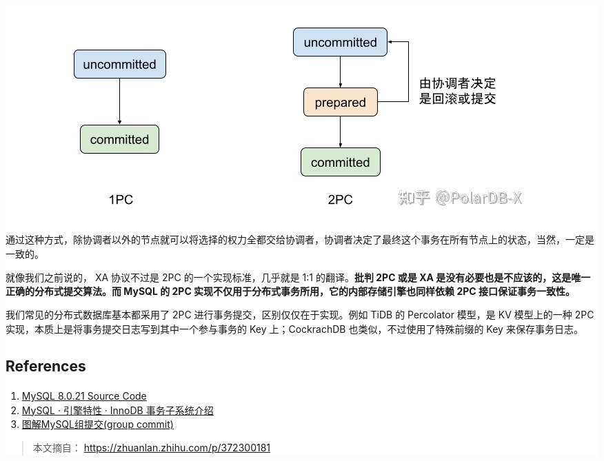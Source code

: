 ![](./imgs/6.jpg)

通过这种方式，除协调者以外的节点就可以将选择的权力全都交给协调者，协调者决定了最终这个事务在所有节点上的状态，当然，一定是一致的。

就像我们之前说的， XA 协议不过是 2PC 的一个实现标准，几乎就是 1:1 的翻译。**批判 2PC 或是 XA 是没有必要也是不应该的，这是唯一正确的分布式提交算法。而 MySQL 的 2PC 实现不仅用于分布式事务所用，它的内部存储引擎也同样依赖 2PC 接口保证事务一致性。**

我们常见的分布式数据库基本都采用了 2PC 进行事务提交，区别仅仅在于实现。例如 TiDB 的 Percolator 模型，是 KV 模型上的一种 2PC 实现，本质上是将事务提交日志写到其中一个参与事务的 Key 上；CockrachDB 也类似，不过使用了特殊前缀的 Key 来保存事务日志。

## References

1. [MySQL 8.0.21 Source Code](https://link.zhihu.com/?target=https%3A//github.com/mysql/mysql-server/tree/mysql-cluster-8.0.21)
2. [MySQL · 引擎特性 · InnoDB 事务子系统介绍](https://link.zhihu.com/?target=http%3A//mysql.taobao.org/monthly/2015/12/01/)
3. [图解MySQL组提交(group commit)](https://link.zhihu.com/?target=https%3A//developer.aliyun.com/article/617776)



> 本文摘自： https://zhuanlan.zhihu.com/p/372300181